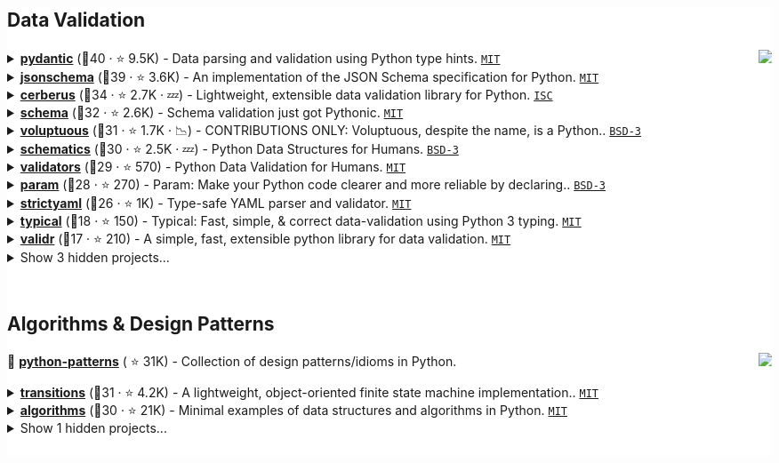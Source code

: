 ## Data Validation

<a href="#contents"><img align="right" width="15" height="15" src="https://git.io/JtehR" alt="Back to top"></a>

<details><summary><b><a href="https://github.com/samuelcolvin/pydantic">pydantic</a></b> (🥇40 ·  ⭐ 9.5K) - Data parsing and validation using Python type hints. <code><a href="http://bit.ly/34MBwT8">MIT</a></code></summary></details>
<details><summary><b><a href="https://github.com/python-jsonschema/jsonschema">jsonschema</a></b> (🥇39 ·  ⭐ 3.6K) - An implementation of the JSON Schema specification for Python. <code><a href="http://bit.ly/34MBwT8">MIT</a></code></summary></details>
<details><summary><b><a href="https://github.com/pyeve/cerberus">cerberus</a></b> (🥈34 ·  ⭐ 2.7K · 💤) - Lightweight, extensible data validation library for Python. <code><a href="http://bit.ly/3hkKRql">ISC</a></code></summary></details>
<details><summary><b><a href="https://github.com/keleshev/schema">schema</a></b> (🥈32 ·  ⭐ 2.6K) - Schema validation just got Pythonic. <code><a href="http://bit.ly/34MBwT8">MIT</a></code></summary></details>
<details><summary><b><a href="https://github.com/alecthomas/voluptuous">voluptuous</a></b> (🥈31 ·  ⭐ 1.7K · 📉) - CONTRIBUTIONS ONLY: Voluptuous, despite the name, is a Python.. <code><a href="http://bit.ly/3aKzpTv">BSD-3</a></code></summary></details>
<details><summary><b><a href="https://github.com/schematics/schematics">schematics</a></b> (🥈30 ·  ⭐ 2.5K · 💤) - Python Data Structures for Humans. <code><a href="http://bit.ly/3aKzpTv">BSD-3</a></code></summary></details>
<details><summary><b><a href="https://github.com/kvesteri/validators">validators</a></b> (🥉29 ·  ⭐ 570) - Python Data Validation for Humans. <code><a href="http://bit.ly/34MBwT8">MIT</a></code></summary></details>
<details><summary><b><a href="https://github.com/holoviz/param">param</a></b> (🥉28 ·  ⭐ 270) - Param: Make your Python code clearer and more reliable by declaring.. <code><a href="http://bit.ly/3aKzpTv">BSD-3</a></code></summary></details>
<details><summary><b><a href="https://github.com/crdoconnor/strictyaml">strictyaml</a></b> (🥉26 ·  ⭐ 1K) - Type-safe YAML parser and validator. <code><a href="http://bit.ly/34MBwT8">MIT</a></code></summary></details>
<details><summary><b><a href="https://github.com/seandstewart/typical">typical</a></b> (🥉18 ·  ⭐ 150) - Typical: Fast, simple, & correct data-validation using Python 3 typing. <code><a href="http://bit.ly/34MBwT8">MIT</a></code></summary></details>
<details><summary><b><a href="https://github.com/guyskk/validr">validr</a></b> (🥉17 ·  ⭐ 210) - A simple, fast, extensible python library for data validation. <code><a href="http://bit.ly/34MBwT8">MIT</a></code></summary></details>
<details><summary>Show 3 hidden projects...</summary></details>
<br>

## Algorithms & Design Patterns

<a href="#contents"><img align="right" width="15" height="15" src="https://git.io/JtehR" alt="Back to top"></a>

🔗&nbsp;<b><a href="https://github.com/faif/python-patterns">python-patterns</a></b> ( ⭐ 31K)  - Collection of design patterns/idioms in Python.

<details><summary><b><a href="https://github.com/pytransitions/transitions">transitions</a></b> (🥇31 ·  ⭐ 4.2K) - A lightweight, object-oriented finite state machine implementation.. <code><a href="http://bit.ly/34MBwT8">MIT</a></code></summary></details>
<details><summary><b><a href="https://github.com/keon/algorithms">algorithms</a></b> (🥉30 ·  ⭐ 21K) - Minimal examples of data structures and algorithms in Python. <code><a href="http://bit.ly/34MBwT8">MIT</a></code></summary></details>
<details><summary>Show 1 hidden projects...</summary></details>
<br>
